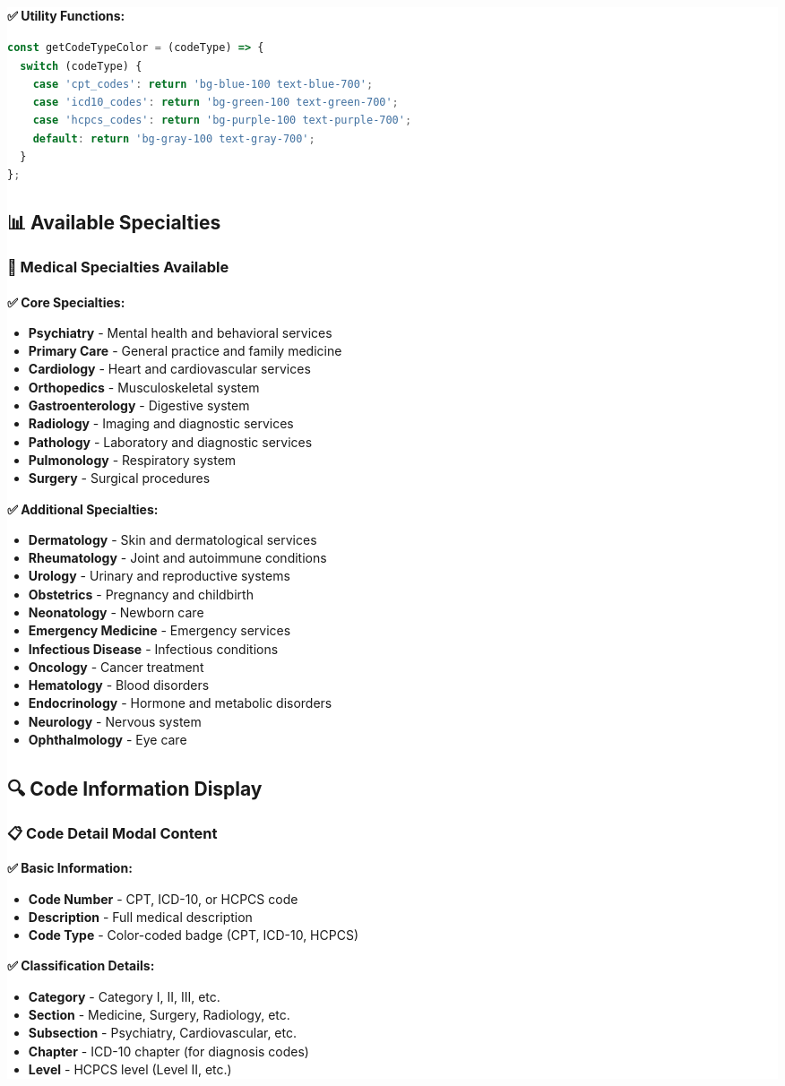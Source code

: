 **✅ Utility Functions:**
```javascript
const getCodeTypeColor = (codeType) => {
  switch (codeType) {
    case 'cpt_codes': return 'bg-blue-100 text-blue-700';
    case 'icd10_codes': return 'bg-green-100 text-green-700';
    case 'hcpcs_codes': return 'bg-purple-100 text-purple-700';
    default: return 'bg-gray-100 text-gray-700';
  }
};
```

## 📊 Available Specialties

### 🏥 Medical Specialties Available

**✅ Core Specialties:**
- **Psychiatry** - Mental health and behavioral services
- **Primary Care** - General practice and family medicine
- **Cardiology** - Heart and cardiovascular services
- **Orthopedics** - Musculoskeletal system
- **Gastroenterology** - Digestive system
- **Radiology** - Imaging and diagnostic services
- **Pathology** - Laboratory and diagnostic services
- **Pulmonology** - Respiratory system
- **Surgery** - Surgical procedures

**✅ Additional Specialties:**
- **Dermatology** - Skin and dermatological services
- **Rheumatology** - Joint and autoimmune conditions
- **Urology** - Urinary and reproductive systems
- **Obstetrics** - Pregnancy and childbirth
- **Neonatology** - Newborn care
- **Emergency Medicine** - Emergency services
- **Infectious Disease** - Infectious conditions
- **Oncology** - Cancer treatment
- **Hematology** - Blood disorders
- **Endocrinology** - Hormone and metabolic disorders
- **Neurology** - Nervous system
- **Ophthalmology** - Eye care

## 🔍 Code Information Display

### 📋 Code Detail Modal Content

**✅ Basic Information:**
- **Code Number** - CPT, ICD-10, or HCPCS code
- **Description** - Full medical description
- **Code Type** - Color-coded badge (CPT, ICD-10, HCPCS)

**✅ Classification Details:**
- **Category** - Category I, II, III, etc.
- **Section** - Medicine, Surgery, Radiology, etc.
- **Subsection** - Psychiatry, Cardiovascular, etc.
- **Chapter** - ICD-10 chapter (for diagnosis codes)
- **Level** - HCPCS level (Level II, etc.)
